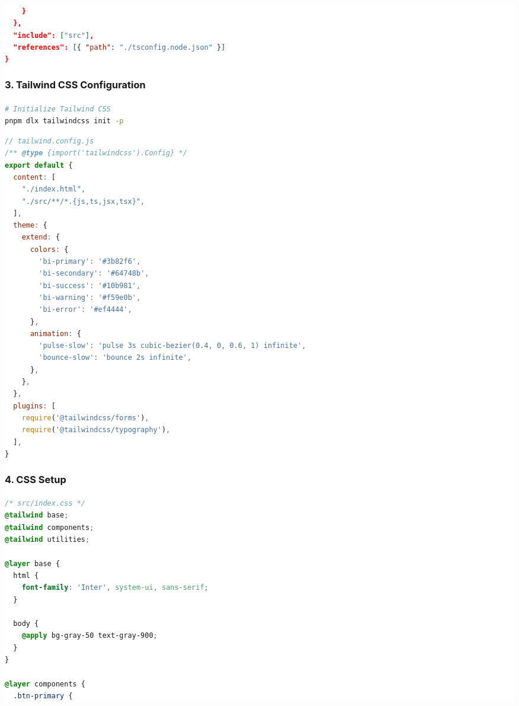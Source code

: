 ```json
    }
  },
  "include": ["src"],
  "references": [{ "path": "./tsconfig.node.json" }]
}
```

### 3. Tailwind CSS Configuration

```bash
# Initialize Tailwind CSS
pnpm dlx tailwindcss init -p
```

```javascript
// tailwind.config.js
/** @type {import('tailwindcss').Config} */
export default {
  content: [
    "./index.html",
    "./src/**/*.{js,ts,jsx,tsx}",
  ],
  theme: {
    extend: {
      colors: {
        'bi-primary': '#3b82f6',
        'bi-secondary': '#64748b',
        'bi-success': '#10b981',
        'bi-warning': '#f59e0b',
        'bi-error': '#ef4444',
      },
      animation: {
        'pulse-slow': 'pulse 3s cubic-bezier(0.4, 0, 0.6, 1) infinite',
        'bounce-slow': 'bounce 2s infinite',
      },
    },
  },
  plugins: [
    require('@tailwindcss/forms'),
    require('@tailwindcss/typography'),
  ],
}
```

### 4. CSS Setup

```css
/* src/index.css */
@tailwind base;
@tailwind components;
@tailwind utilities;

@layer base {
  html {
    font-family: 'Inter', system-ui, sans-serif;
  }
  
  body {
    @apply bg-gray-50 text-gray-900;
  }
}

@layer components {
  .btn-primary {
```